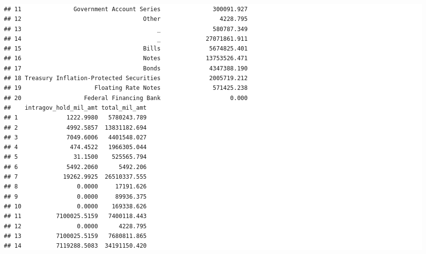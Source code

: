     ## 11               Government Account Series               300091.927
    ## 12                                   Other                 4228.795
    ## 13                                       _               580787.349
    ## 14                                       _             27071861.911
    ## 15                                   Bills              5674825.401
    ## 16                                   Notes             13753526.471
    ## 17                                   Bonds              4347388.190
    ## 18 Treasury Inflation-Protected Securities              2005719.212
    ## 19                     Floating Rate Notes               571425.238
    ## 20                  Federal Financing Bank                    0.000
    ##    intragov_hold_mil_amt total_mil_amt
    ## 1              1222.9980   5780243.789
    ## 2              4992.5857  13831182.694
    ## 3              7049.6006   4401548.027
    ## 4               474.4522   1966305.044
    ## 5                31.1500    525565.794
    ## 6              5492.2060      5492.206
    ## 7             19262.9925  26510337.555
    ## 8                 0.0000     17191.626
    ## 9                 0.0000     89936.375
    ## 10                0.0000    169338.626
    ## 11          7100025.5159   7400118.443
    ## 12                0.0000      4228.795
    ## 13          7100025.5159   7680811.865
    ## 14          7119288.5083  34191150.420